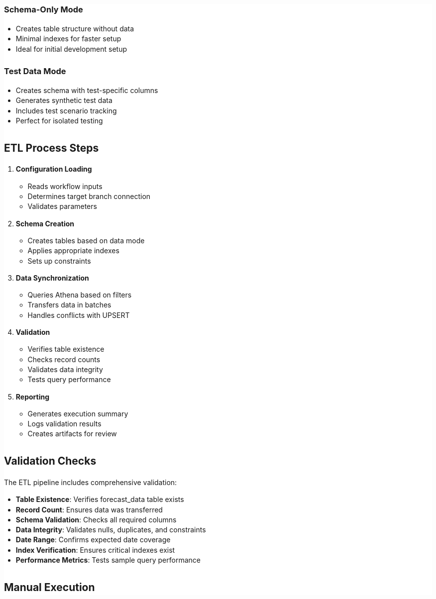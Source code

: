 ### Schema-Only Mode
- Creates table structure without data
- Minimal indexes for faster setup
- Ideal for initial development setup

### Test Data Mode
- Creates schema with test-specific columns
- Generates synthetic test data
- Includes test scenario tracking
- Perfect for isolated testing

## ETL Process Steps

1. **Configuration Loading**
   - Reads workflow inputs
   - Determines target branch connection
   - Validates parameters

2. **Schema Creation**
   - Creates tables based on data mode
   - Applies appropriate indexes
   - Sets up constraints

3. **Data Synchronization**
   - Queries Athena based on filters
   - Transfers data in batches
   - Handles conflicts with UPSERT

4. **Validation**
   - Verifies table existence
   - Checks record counts
   - Validates data integrity
   - Tests query performance

5. **Reporting**
   - Generates execution summary
   - Logs validation results
   - Creates artifacts for review

## Validation Checks

The ETL pipeline includes comprehensive validation:

- **Table Existence**: Verifies forecast_data table exists
- **Record Count**: Ensures data was transferred
- **Schema Validation**: Checks all required columns
- **Data Integrity**: Validates nulls, duplicates, and constraints
- **Date Range**: Confirms expected date coverage
- **Index Verification**: Ensures critical indexes exist
- **Performance Metrics**: Tests sample query performance

## Manual Execution

